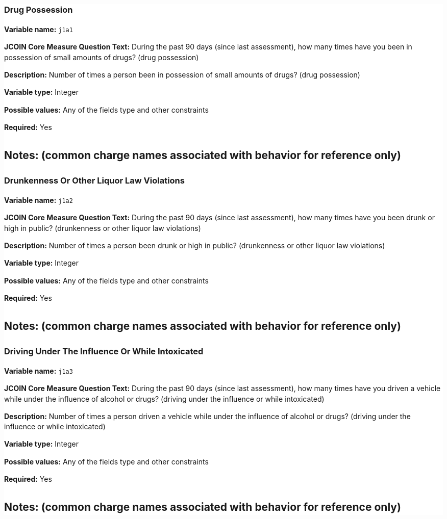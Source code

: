 ### Drug Possession


**Variable name:** ```j1a1```

**JCOIN Core Measure Question Text:** During the past 90 days (since last assessment), how many times have you  been in possession of small amounts of drugs? (drug possession)

**Description:** Number of times  a person  been in possession of small amounts of drugs? (drug possession)

**Variable type:** Integer

**Possible values:** Any of the fields type and other constraints

**Required:** Yes

**Notes:** (common charge names associated with behavior for reference only)
 ---------

 
### Drunkenness Or Other Liquor Law Violations


**Variable name:** ```j1a2```

**JCOIN Core Measure Question Text:** During the past 90 days (since last assessment), how many times have you  been drunk or high in public? (drunkenness or other liquor law violations)

**Description:** Number of times  a person  been drunk or high in public? (drunkenness or other liquor law violations)

**Variable type:** Integer

**Possible values:** Any of the fields type and other constraints

**Required:** Yes

**Notes:** (common charge names associated with behavior for reference only)
 ---------

 
### Driving Under The Influence Or While Intoxicated


**Variable name:** ```j1a3```

**JCOIN Core Measure Question Text:** During the past 90 days (since last assessment), how many times have you  driven a vehicle while under the influence of alcohol or drugs? (driving under the influence or while intoxicated)

**Description:** Number of times  a person  driven a vehicle while under the influence of alcohol or drugs? (driving under the influence or while intoxicated)

**Variable type:** Integer

**Possible values:** Any of the fields type and other constraints

**Required:** Yes

**Notes:** (common charge names associated with behavior for reference only)
 ---------
